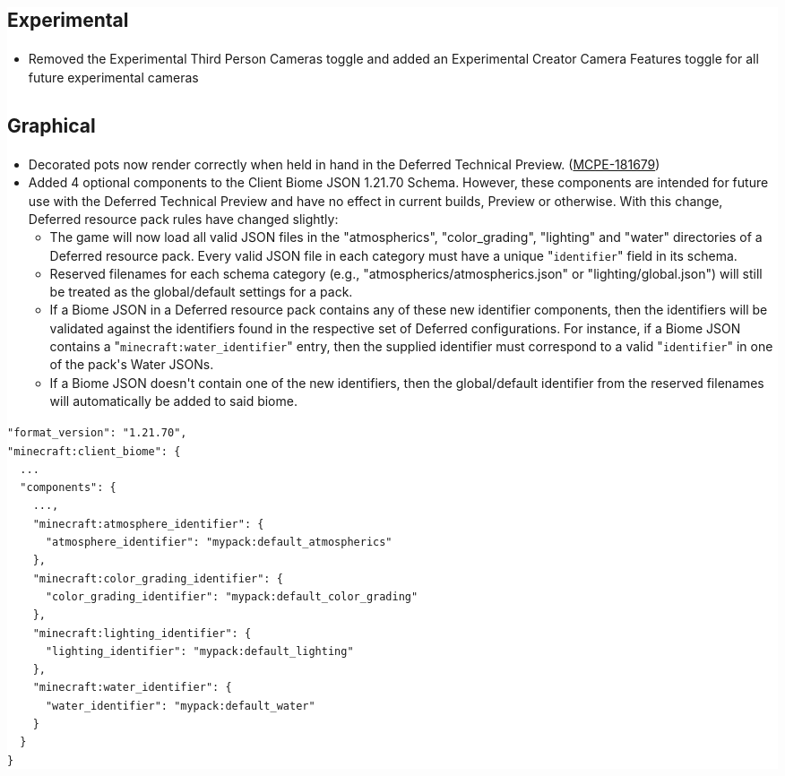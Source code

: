 ## Experimental

- Removed the Experimental Third Person Cameras toggle and added an Experimental Creator Camera Features toggle for all future experimental cameras

## Graphical

- Decorated pots now render correctly when held in hand in the Deferred Technical Preview. ([MCPE-181679](https://bugs.mojang.com/browse/MCPE-181679))
- Added 4 optional components to the Client Biome JSON 1.21.70 Schema. However, these components are intended for future use with the Deferred Technical Preview and have no effect in current builds, Preview or otherwise. With this change, Deferred resource pack rules have changed slightly:
  - The game will now load all valid JSON files in the "atmospherics", "color_grading", "lighting" and "water" directories of a Deferred resource pack. Every valid JSON file in each category must have a unique "`identifier`" field in its schema.
  - Reserved filenames for each schema category (e.g., "atmospherics/atmospherics.json" or "lighting/global.json") will still be treated as the global/default settings for a pack.
  - If a Biome JSON in a Deferred resource pack contains any of these new identifier components, then the identifiers will be validated against the identifiers found in the respective set of Deferred configurations. For instance, if a Biome JSON contains a "`minecraft:water_identifier`" entry, then the supplied identifier must correspond to a valid "`identifier`" in one of the pack's Water JSONs.
  - If a Biome JSON doesn't contain one of the new identifiers, then the global/default identifier from the reserved filenames will automatically be added to said biome.

``` hljs
"format_version": "1.21.70",
"minecraft:client_biome": {
  ...
  "components": {
    ...,
    "minecraft:atmosphere_identifier": {
      "atmosphere_identifier": "mypack:default_atmospherics"
    },
    "minecraft:color_grading_identifier": {
      "color_grading_identifier": "mypack:default_color_grading"
    },
    "minecraft:lighting_identifier": {
      "lighting_identifier": "mypack:default_lighting"
    },
    "minecraft:water_identifier": {
      "water_identifier": "mypack:default_water"
    }
  }
}
```
